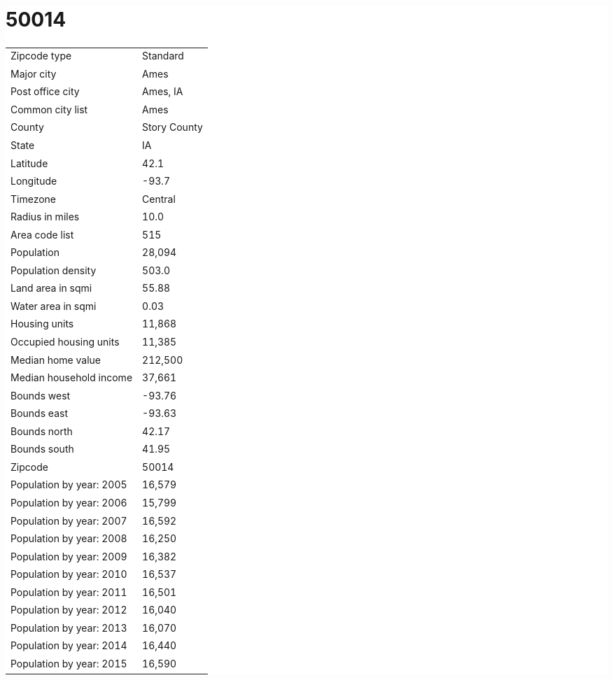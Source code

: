 50014
=====
|||
|--|--|
|Zipcode type|Standard|
|Major city|Ames|
|Post office city|Ames, IA|
|Common city list|Ames|
|County|Story County|
|State|IA|
|Latitude|42.1|
|Longitude|-93.7|
|Timezone|Central|
|Radius in miles|10.0|
|Area code list|515|
|Population|28,094|
|Population density|503.0|
|Land area in sqmi|55.88|
|Water area in sqmi|0.03|
|Housing units|11,868|
|Occupied housing units|11,385|
|Median home value|212,500|
|Median household income|37,661|
|Bounds west|-93.76|
|Bounds east|-93.63|
|Bounds north|42.17|
|Bounds south|41.95|
|Zipcode|50014|
|Population by year: 2005|16,579|
|Population by year: 2006|15,799|
|Population by year: 2007|16,592|
|Population by year: 2008|16,250|
|Population by year: 2009|16,382|
|Population by year: 2010|16,537|
|Population by year: 2011|16,501|
|Population by year: 2012|16,040|
|Population by year: 2013|16,070|
|Population by year: 2014|16,440|
|Population by year: 2015|16,590|